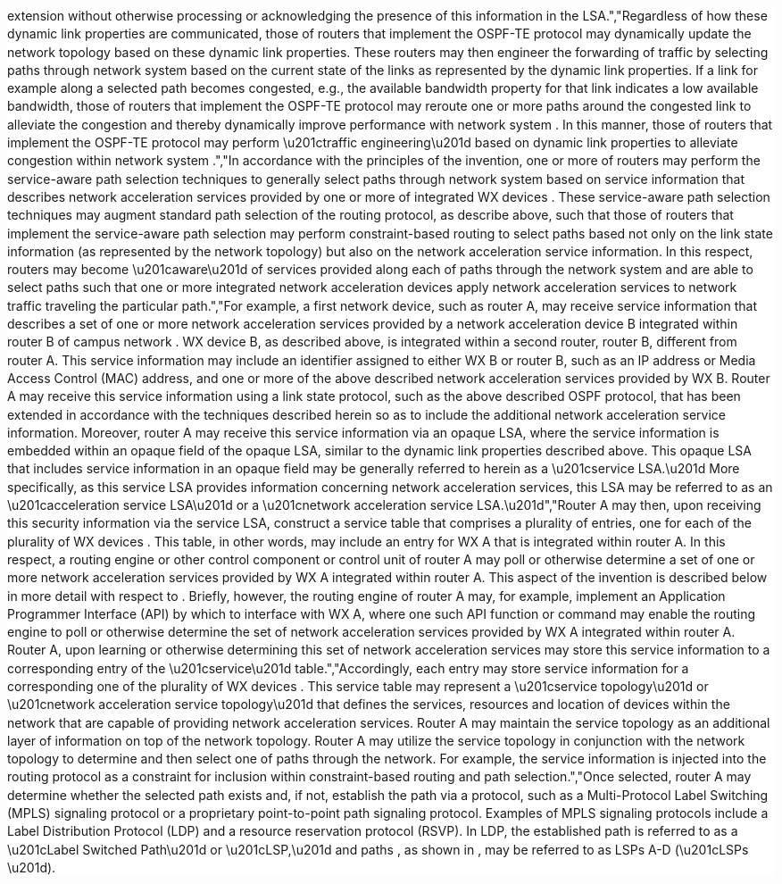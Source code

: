 extension without otherwise processing or acknowledging the presence of this information in the LSA.","Regardless of how these dynamic link properties are communicated, those of routers  that implement the OSPF-TE protocol may dynamically update the network topology based on these dynamic link properties. These routers  may then engineer the forwarding of traffic by selecting paths through network system  based on the current state of the links as represented by the dynamic link properties. If a link for example along a selected path becomes congested, e.g., the available bandwidth property for that link indicates a low available bandwidth, those of routers  that implement the OSPF-TE protocol may reroute one or more paths around the congested link to alleviate the congestion and thereby dynamically improve performance with network system . In this manner, those of routers  that implement the OSPF-TE protocol may perform \u201ctraffic engineering\u201d based on dynamic link properties to alleviate congestion within network system .","In accordance with the principles of the invention, one or more of routers  may perform the service-aware path selection techniques to generally select paths through network system  based on service information that describes network acceleration services provided by one or more of integrated WX devices . These service-aware path selection techniques may augment standard path selection of the routing protocol, as describe above, such that those of routers  that implement the service-aware path selection may perform constraint-based routing to select paths based not only on the link state information (as represented by the network topology) but also on the network acceleration service information. In this respect, routers  may become \u201caware\u201d of services provided along each of paths  through the network system and are able to select paths such that one or more integrated network acceleration devices  apply network acceleration services to network traffic traveling the particular path.","For example, a first network device, such as router A, may receive service information that describes a set of one or more network acceleration services provided by a network acceleration device B integrated within router B of campus network . WX device B, as described above, is integrated within a second router, router B, different from router A. This service information may include an identifier assigned to either WX B or router B, such as an IP address or Media Access Control (MAC) address, and one or more of the above described network acceleration services provided by WX B. Router A may receive this service information using a link state protocol, such as the above described OSPF protocol, that has been extended in accordance with the techniques described herein so as to include the additional network acceleration service information. Moreover, router A may receive this service information via an opaque LSA, where the service information is embedded within an opaque field of the opaque LSA, similar to the dynamic link properties described above. This opaque LSA that includes service information in an opaque field may be generally referred to herein as a \u201cservice LSA.\u201d More specifically, as this service LSA provides information concerning network acceleration services, this LSA may be referred to as an \u201cacceleration service LSA\u201d or a \u201cnetwork acceleration service LSA.\u201d","Router A may then, upon receiving this security information via the service LSA, construct a service table that comprises a plurality of entries, one for each of the plurality of WX devices . This table, in other words, may include an entry for WX A that is integrated within router A. In this respect, a routing engine or other control component or control unit of router A may poll or otherwise determine a set of one or more network acceleration services provided by WX A integrated within router A. This aspect of the invention is described below in more detail with respect to . Briefly, however, the routing engine of router A may, for example, implement an Application Programmer Interface (API) by which to interface with WX A, where one such API function or command may enable the routing engine to poll or otherwise determine the set of network acceleration services provided by WX A integrated within router A. Router A, upon learning or otherwise determining this set of network acceleration services may store this service information to a corresponding entry of the \u201cservice\u201d table.","Accordingly, each entry may store service information for a corresponding one of the plurality of WX devices . This service table may represent a \u201cservice topology\u201d or \u201cnetwork acceleration service topology\u201d that defines the services, resources and location of devices within the network that are capable of providing network acceleration services. Router A may maintain the service topology as an additional layer of information on top of the network topology. Router A may utilize the service topology in conjunction with the network topology to determine and then select one of paths  through the network. For example, the service information is injected into the routing protocol as a constraint for inclusion within constraint-based routing and path selection.","Once selected, router A may determine whether the selected path exists and, if not, establish the path via a protocol, such as a Multi-Protocol Label Switching (MPLS) signaling protocol or a proprietary point-to-point path signaling protocol. Examples of MPLS signaling protocols include a Label Distribution Protocol (LDP) and a resource reservation protocol (RSVP). In LDP, the established path is referred to as a \u201cLabel Switched Path\u201d or \u201cLSP,\u201d and paths , as shown in , may be referred to as LSPs A-D (\u201cLSPs \u201d).